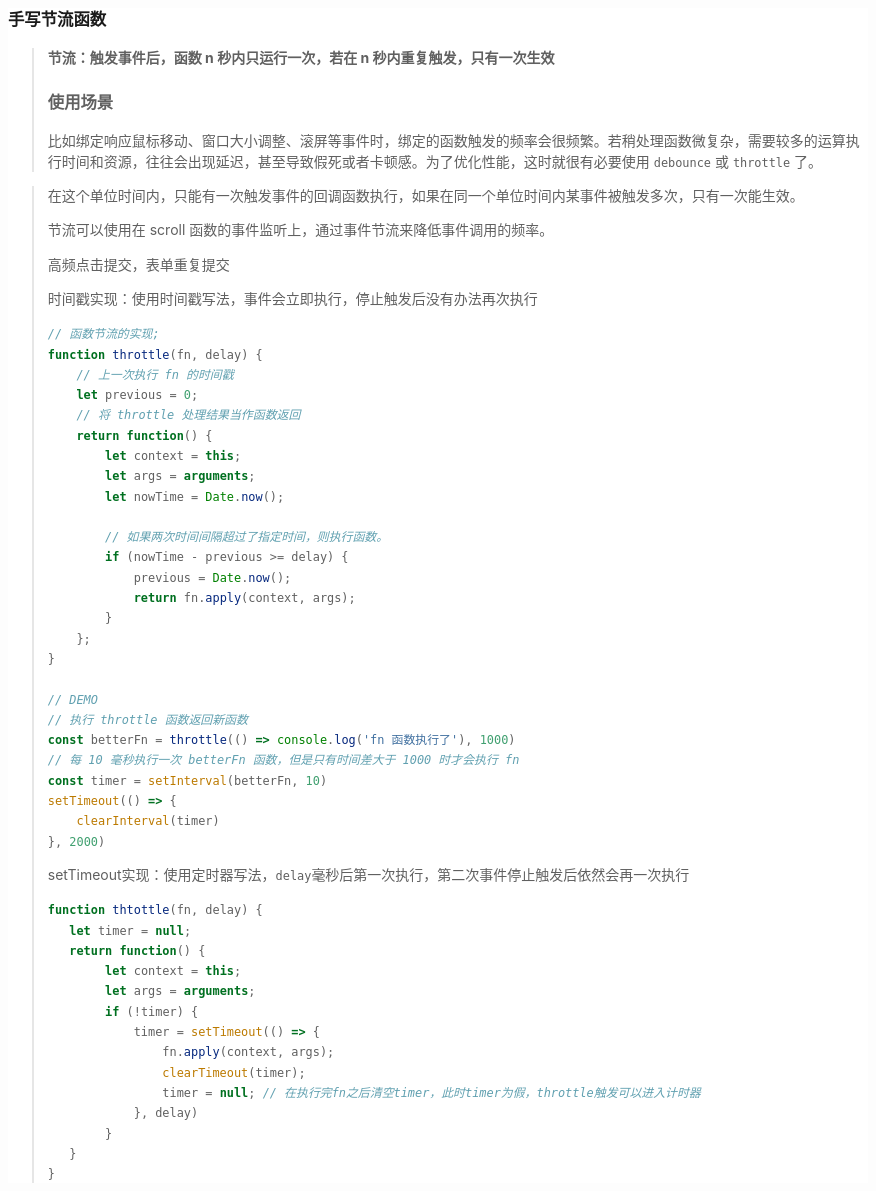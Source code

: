 

### 手写节流函数

> **节流：触发事件后，函数 n 秒内只运行一次，若在 n 秒内重复触发，只有一次生效**
>
> ### 使用场景
>
> 比如绑定响应鼠标移动、窗口大小调整、滚屏等事件时，绑定的函数触发的频率会很频繁。若稍处理函数微复杂，需要较多的运算执行时间和资源，往往会出现延迟，甚至导致假死或者卡顿感。为了优化性能，这时就很有必要使用 `debounce` 或 `throttle` 了。

> 在这个单位时间内，只能有一次触发事件的回调函数执行，如果在同一个单位时间内某事件被触发多次，只有一次能生效。
>
> 节流可以使用在 scroll 函数的事件监听上，通过事件节流来降低事件调用的频率。
>
> 高频点击提交，表单重复提交
>
> 时间戳实现：使用时间戳写法，事件会立即执行，停止触发后没有办法再次执行
>
> ```js
> // 函数节流的实现;
> function throttle(fn, delay) {
>     // 上一次执行 fn 的时间戳
>     let previous = 0;
>     // 将 throttle 处理结果当作函数返回
>     return function() {
>         let context = this;
>         let args = arguments;
>         let nowTime = Date.now();
>    
>         // 如果两次时间间隔超过了指定时间，则执行函数。
>         if (nowTime - previous >= delay) {
>             previous = Date.now();
>             return fn.apply(context, args);
>         }
>     };
> }
> 
> // DEMO
> // 执行 throttle 函数返回新函数
> const betterFn = throttle(() => console.log('fn 函数执行了'), 1000)
> // 每 10 毫秒执行一次 betterFn 函数，但是只有时间差大于 1000 时才会执行 fn
> const timer = setInterval(betterFn, 10)
> setTimeout(() => {
>     clearInterval(timer)
> }, 2000)
> ```
>
> setTimeout实现：使用定时器写法，`delay`毫秒后第一次执行，第二次事件停止触发后依然会再一次执行
>
> ```js
> function thtottle(fn, delay) {
>    let timer = null;
>    return function() {
>         let context = this;
>         let args = arguments;
>         if (!timer) {
>             timer = setTimeout(() => {
>                 fn.apply(context, args);
>                 clearTimeout(timer);
>                 timer = null; // 在执行完fn之后清空timer，此时timer为假，throttle触发可以进入计时器
>             }, delay)
>         }
>    }
> }